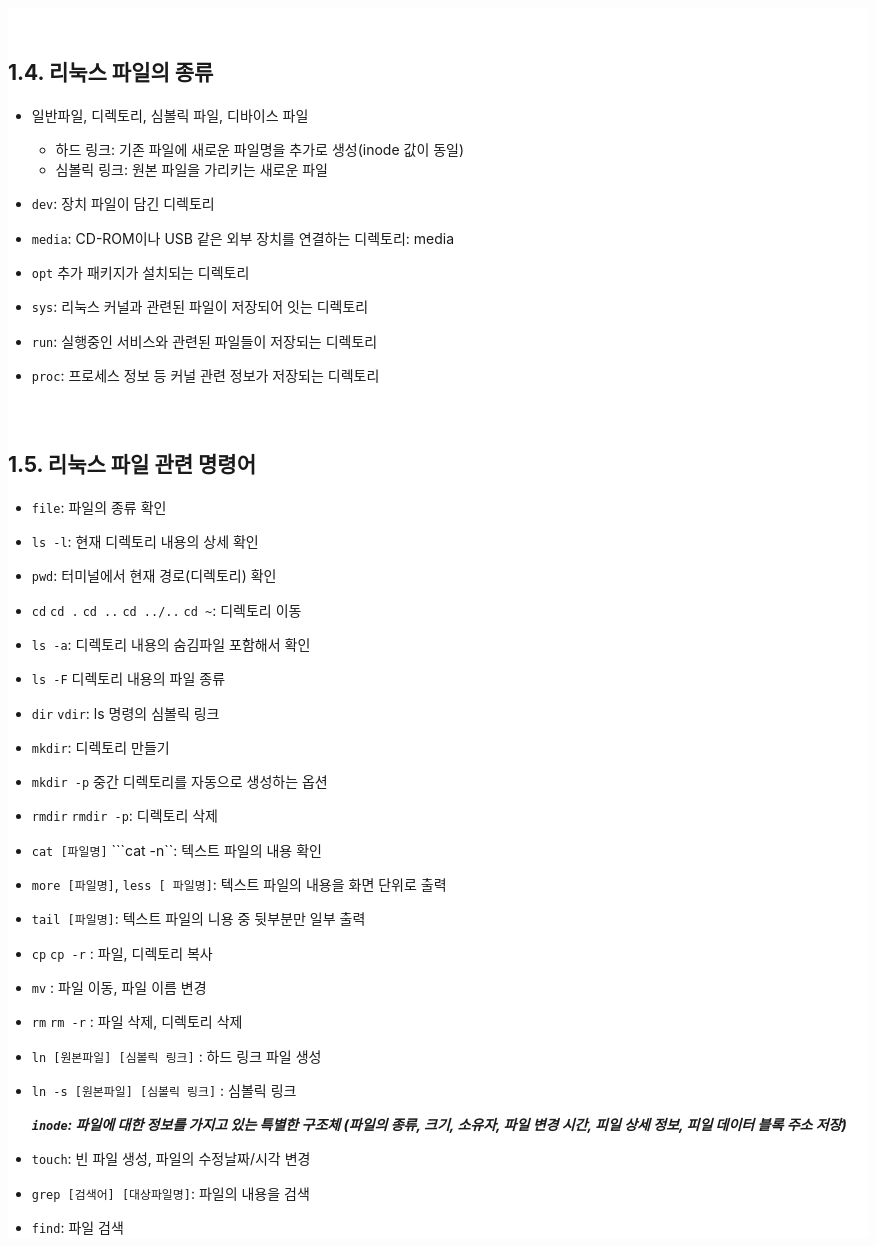<br>

## 1.4. 리눅스 파일의 종류

- 일반파일, 디렉토리, 심볼릭 파일, 디바이스 파일

  - 하드 링크: 기존 파일에 새로운 파일명을 추가로 생성(inode 값이 동일)
  - 심볼릭 링크: 원본 파일을 가리키는 새로운 파일

- ```dev```: 장치 파일이 담긴 디렉토리 

- ```media```: CD-ROM이나 USB 같은 외부 장치를 연결하는 디렉토리: media

- ```opt``` 추가 패키지가 설치되는 디렉토리

-  ```sys```: 리눅스 커널과 관련된 파일이 저장되어 잇는 디렉토리

- ```run```: 실행중인 서비스와 관련된 파일들이 저장되는 디렉토리

- ```proc```: 프로세스 정보 등 커널 관련 정보가 저장되는 디렉토리

<br>

## 1.5. 리눅스 파일 관련 명령어

- ```file```: 파일의 종류 확인
- ```ls -l```: 현재 디렉토리 내용의 상세 확인
- ```pwd```: 터미널에서 현재 경로(디렉토리) 확인
- ```cd``` ```cd .``` ```cd ..``` ```cd ../..``` ```cd ~```: 디렉토리 이동
- ```ls -a```: 디렉토리 내용의 숨김파일 포함해서 확인
- ```ls -F``` 디렉토리 내용의 파일 종류
- ```dir``` ```vdir```: ls 명령의 심볼릭 링크
- ```mkdir```: 디렉토리 만들기
- ```mkdir -p``` 중간 디렉토리를 자동으로 생성하는 옵션
- ```rmdir``` ```rmdir -p```: 디렉토리 삭제

- ```cat [파일명]``` ```cat -n``: 텍스트 파일의 내용 확인

- ```more [파일명]```, ```less [ 파일명]```: 텍스트 파일의 내용을 화면 단위로 출력

- ```tail [파일명]```: 텍스트 파일의 니용 중 뒷부분만 일부 출력

- ```cp``` ```cp -r``` : 파일, 디렉토리 복사

- ```mv``` : 파일 이동, 파일 이름 변경

- ```rm``` ```rm -r``` : 파일 삭제, 디렉토리 삭제

- ```ln [원본파일] [심볼릭 링크]``` : 하드 링크 파일 생성

- ```ln -s [원본파일] [심볼릭 링크]``` : 심볼릭 링크

  ***```inode```: 파일에 대한 정보를 가지고 있는 특별한 구조체 (파일의 종류, 크기, 소유자, 파일 변경 시간, 피일 상세 정보, 피일 데이터 블록 주소 저장)***

- ```touch```: 빈 파일 생성, 파일의 수정날짜/시각 변경

- ```grep [검색어] [대상파일명]```: 파일의 내용을 검색

- ```find```: 파일 검색
